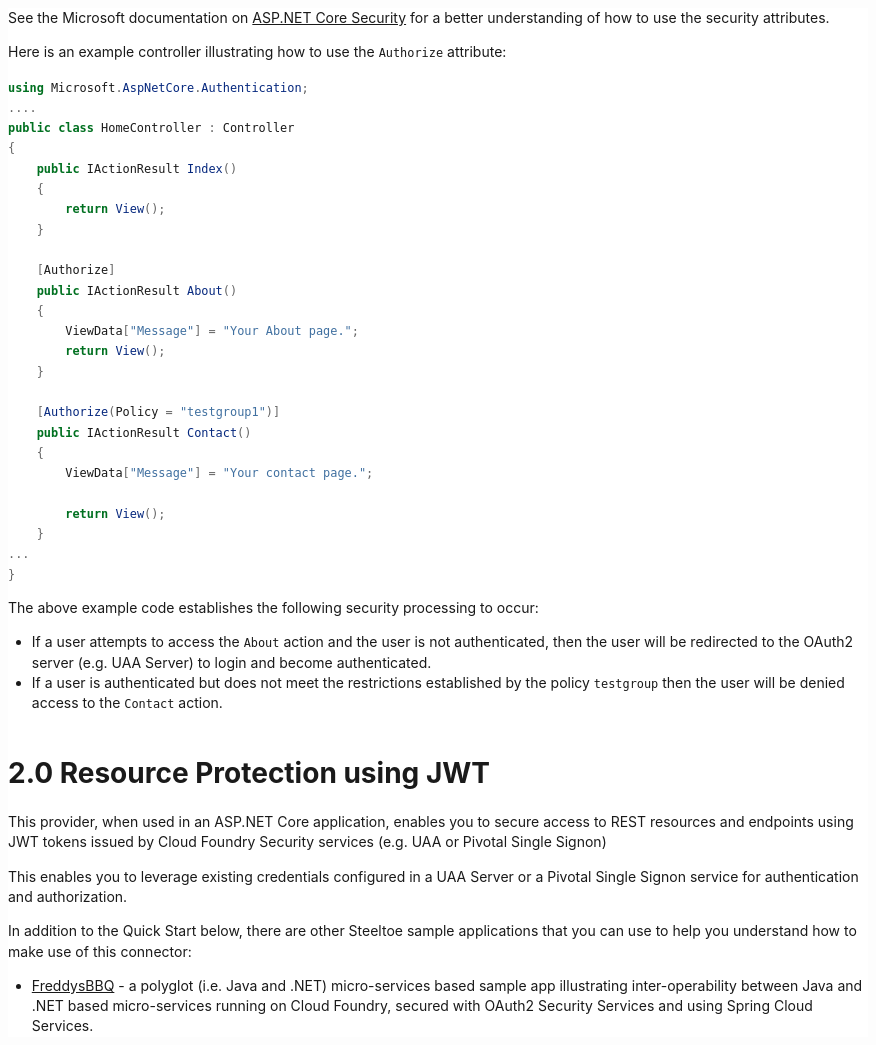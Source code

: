 See the Microsoft documentation on  [ASP.NET Core Security](https://docs.asp.net/en/latest/security/) for a better understanding of how to use the security attributes.

Here is an example controller illustrating how to use the `Authorize` attribute:

```csharp
using Microsoft.AspNetCore.Authentication;
....
public class HomeController : Controller
{
    public IActionResult Index()
    {
        return View();
    }

    [Authorize]
    public IActionResult About()
    {
        ViewData["Message"] = "Your About page.";
        return View();
    }

    [Authorize(Policy = "testgroup1")]
    public IActionResult Contact()
    {
        ViewData["Message"] = "Your contact page.";

        return View();
    }
...
}
```

The above example code establishes the following security processing to occur:

* If a user attempts to access the `About` action and the user is not authenticated, then the user will be redirected to the OAuth2 server (e.g. UAA Server) to login and become authenticated.
* If a user is authenticated but does not meet the restrictions established by the policy `testgroup` then the user will be denied access to the `Contact` action.

# 2.0 Resource Protection using JWT

This provider, when used in an ASP.NET Core application, enables you to secure access to REST resources and endpoints using JWT tokens issued by Cloud Foundry Security services (e.g. UAA or Pivotal Single Signon)

This enables you to leverage existing credentials configured in a UAA Server or a Pivotal Single Signon service for authentication and authorization.

In addition to the Quick Start below, there are other Steeltoe sample applications that you can use to help you understand how to make use of this connector:

* [FreddysBBQ](https://github.com/SteeltoeOSS/Samples/tree/master/FreddysBBQ) - a polyglot (i.e. Java and .NET) micro-services based sample app illustrating inter-operability between Java and .NET based micro-services running on Cloud Foundry, secured with OAuth2 Security Services and using Spring Cloud Services.
